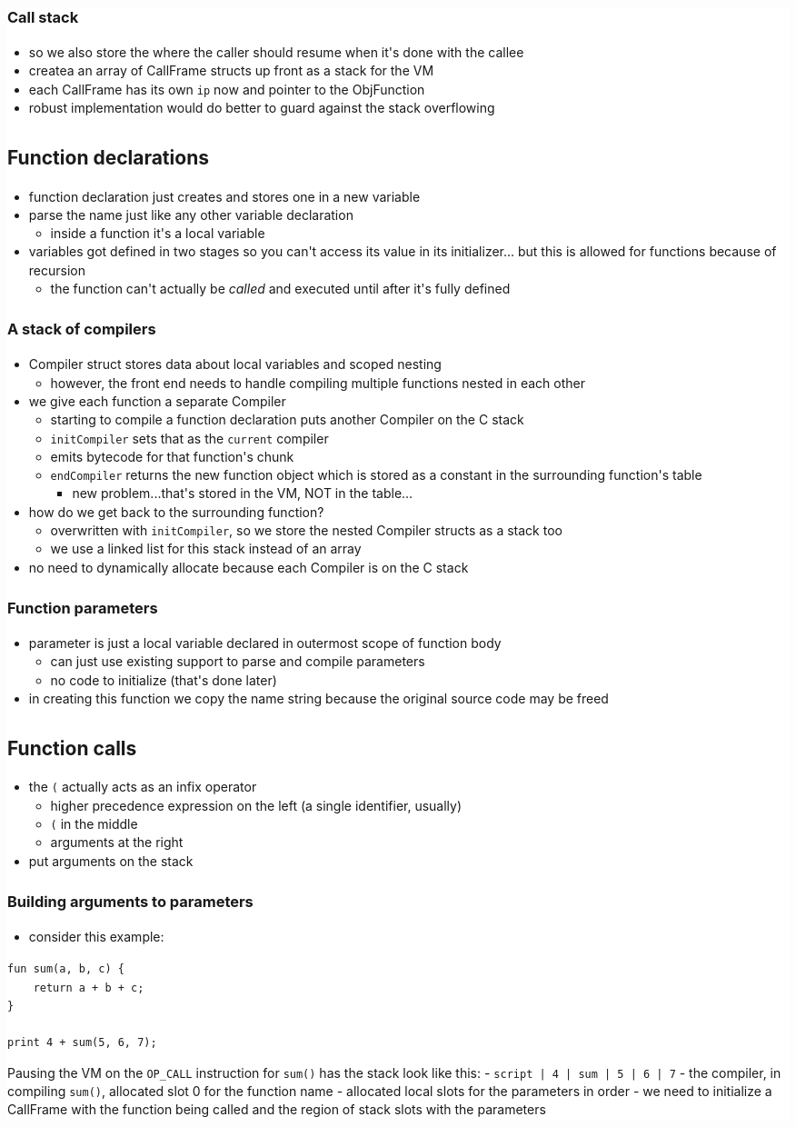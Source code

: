 ### Call stack

- so we also store the where the caller should resume when it's done with the callee
- createa an array of CallFrame structs up front as a stack for the VM
- each CallFrame has its own `ip` now and pointer to the ObjFunction
- robust implementation would do better to guard against the stack overflowing


## Function declarations

- function declaration just creates and stores one in a new variable
- parse the name just like any other variable declaration
    - inside a function it's a local variable
- variables got defined in two stages so you can't access its value in its initializer...
but this is allowed for functions because of recursion
    - the function can't actually be *called* and executed until after it's fully defined

### A stack of compilers

- Compiler struct stores data about local variables and scoped nesting
    - however, the front end needs to handle compiling multiple functions nested in each other
- we give each function a separate Compiler
    - starting to compile a function declaration puts another Compiler on the C stack
    - `initCompiler` sets that as the `current` compiler
    - emits bytecode for that function's chunk
    - `endCompiler` returns the new function object which is stored as a constant in the surrounding function's table
        - new problem...that's stored in the VM, NOT in the table...
- how do we get back to the surrounding function?
    - overwritten with `initCompiler`, so we store the nested Compiler structs as a stack too 
    - we use a linked list for this stack instead of an array
- no need to dynamically allocate because each Compiler is on the C stack

### Function parameters

- parameter is just a local variable declared in outermost scope of function body
    - can just use existing support to parse and compile parameters
    - no code to initialize (that's done later)
- in creating this function we copy the name string because the original source code may be freed

## Function calls

- the `(` actually acts as an infix operator
    - higher precedence expression on the left (a single identifier, usually)
    - `(` in the middle
    - arguments at the right
- put arguments on the stack

### Building arguments to parameters

- consider this example:
```
fun sum(a, b, c) {
    return a + b + c;
} 

print 4 + sum(5, 6, 7);
```
Pausing the VM on the `OP_CALL` instruction for `sum()` has the stack look like this:
    - `script | 4 | sum | 5 | 6 | 7`
    - the compiler, in compiling `sum()`, allocated slot 0 for the function name
    - allocated local slots for the parameters in order
    - we need to initialize a CallFrame with the function being called and the region of stack slots
    with the parameters